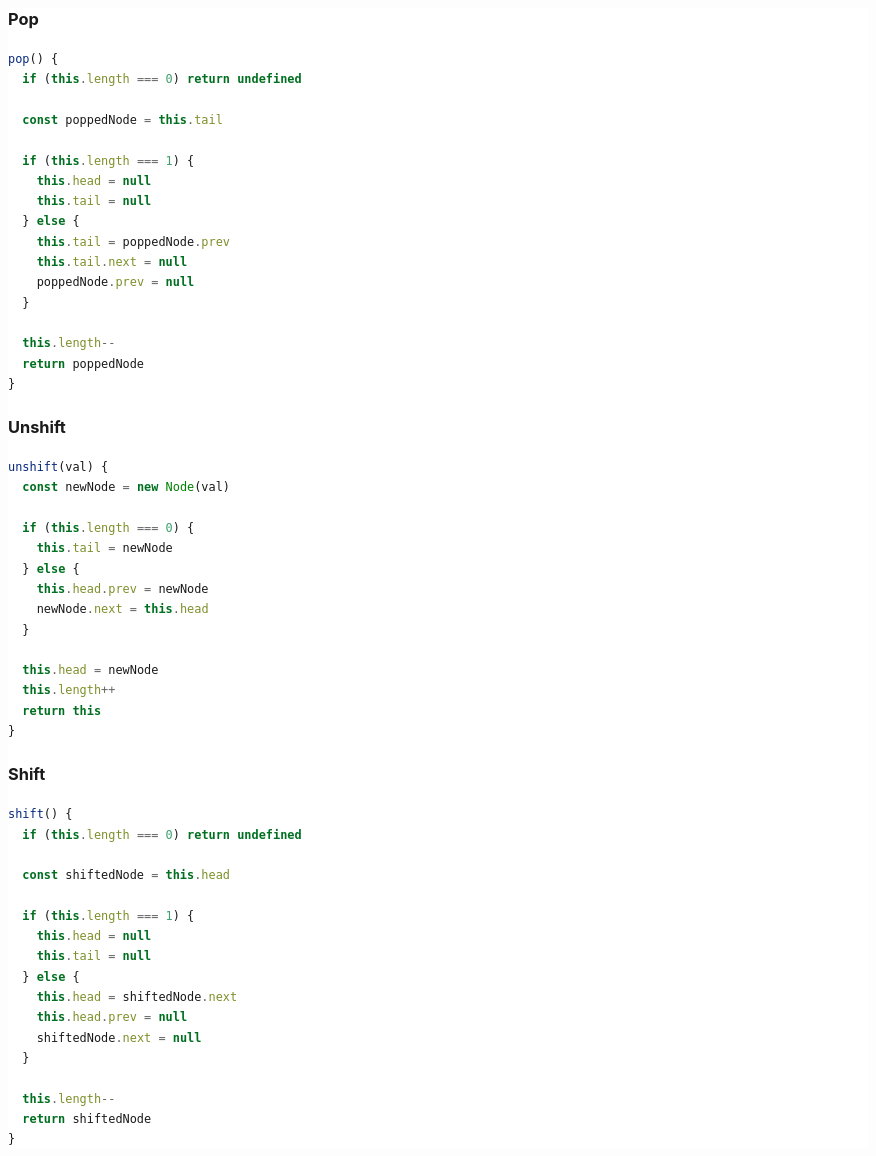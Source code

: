 ### Pop

```js
pop() {
  if (this.length === 0) return undefined

  const poppedNode = this.tail

  if (this.length === 1) {
    this.head = null
    this.tail = null
  } else {
    this.tail = poppedNode.prev
    this.tail.next = null
    poppedNode.prev = null
  }

  this.length--
  return poppedNode
}
```

### Unshift

```js
unshift(val) {
  const newNode = new Node(val)

  if (this.length === 0) {
    this.tail = newNode
  } else {
    this.head.prev = newNode
    newNode.next = this.head
  }

  this.head = newNode
  this.length++
  return this
}
```

### Shift

```js
shift() {
  if (this.length === 0) return undefined

  const shiftedNode = this.head

  if (this.length === 1) {
    this.head = null
    this.tail = null
  } else {
    this.head = shiftedNode.next
    this.head.prev = null
    shiftedNode.next = null
  }

  this.length--
  return shiftedNode
}
```
